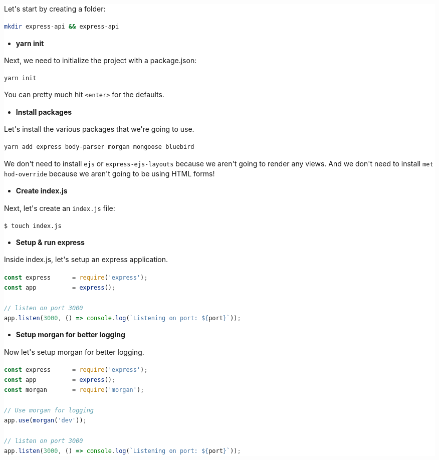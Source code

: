 Let's start by creating a folder:

```bash
mkdir express-api && express-api
```

- **yarn init**

Next, we need to initialize the project with a package.json:

```bash
yarn init
```

You can pretty much hit `<enter>` for the defaults.

- **Install packages**

Let's install the various packages that we're going to use.

```bash
yarn add express body-parser morgan mongoose bluebird
```

We don't need to install `ejs` or `express-ejs-layouts` because we aren't going to render any views. And we don't need to install `method-override` because we aren't going to be using HTML forms!

- **Create index.js**

Next, let's create an `index.js` file:

```bash
$ touch index.js
```

- **Setup & run express**

Inside index.js, let's setup an express application.

```js
const express      = require('express');
const app          = express();

// listen on port 3000
app.listen(3000, () => console.log(`Listening on port: ${port}`));
```

- **Setup morgan for better logging**

Now let's setup morgan for better logging.

```js
const express      = require('express');
const app          = express();
const morgan       = require('morgan');

// Use morgan for logging
app.use(morgan('dev'));

// listen on port 3000
app.listen(3000, () => console.log(`Listening on port: ${port}`));
```
